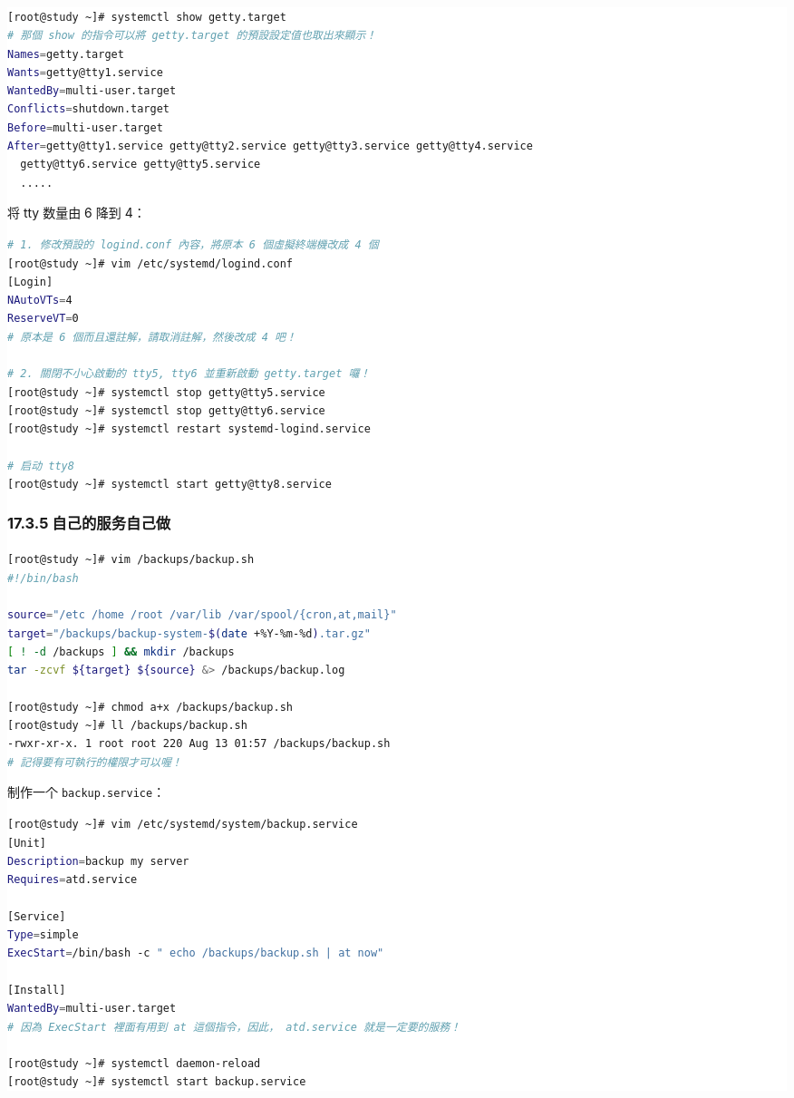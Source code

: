 ```sh
[root@study ~]# systemctl show getty.target
# 那個 show 的指令可以將 getty.target 的預設設定值也取出來顯示！
Names=getty.target
Wants=getty@tty1.service
WantedBy=multi-user.target
Conflicts=shutdown.target
Before=multi-user.target
After=getty@tty1.service getty@tty2.service getty@tty3.service getty@tty4.service
  getty@tty6.service getty@tty5.service
  .....
```

将 tty 数量由 6 降到 4：

```sh
# 1. 修改預設的 logind.conf 內容，將原本 6 個虛擬終端機改成 4 個
[root@study ~]# vim /etc/systemd/logind.conf
[Login]
NAutoVTs=4
ReserveVT=0
# 原本是 6 個而且還註解，請取消註解，然後改成 4 吧！

# 2. 關閉不小心啟動的 tty5, tty6 並重新啟動 getty.target 囉！
[root@study ~]# systemctl stop getty@tty5.service
[root@study ~]# systemctl stop getty@tty6.service
[root@study ~]# systemctl restart systemd-logind.service

# 启动 tty8
[root@study ~]# systemctl start getty@tty8.service
```

### 17.3.5 自己的服务自己做

```sh
[root@study ~]# vim /backups/backup.sh
#!/bin/bash

source="/etc /home /root /var/lib /var/spool/{cron,at,mail}"
target="/backups/backup-system-$(date +%Y-%m-%d).tar.gz"
[ ! -d /backups ] && mkdir /backups
tar -zcvf ${target} ${source} &> /backups/backup.log

[root@study ~]# chmod a+x /backups/backup.sh
[root@study ~]# ll /backups/backup.sh
-rwxr-xr-x. 1 root root 220 Aug 13 01:57 /backups/backup.sh
# 記得要有可執行的權限才可以喔！
```

制作一个 `backup.service`：

```sh
[root@study ~]# vim /etc/systemd/system/backup.service
[Unit]
Description=backup my server
Requires=atd.service

[Service]
Type=simple
ExecStart=/bin/bash -c " echo /backups/backup.sh | at now"

[Install]
WantedBy=multi-user.target
# 因為 ExecStart 裡面有用到 at 這個指令，因此， atd.service 就是一定要的服務！

[root@study ~]# systemctl daemon-reload
[root@study ~]# systemctl start backup.service
```